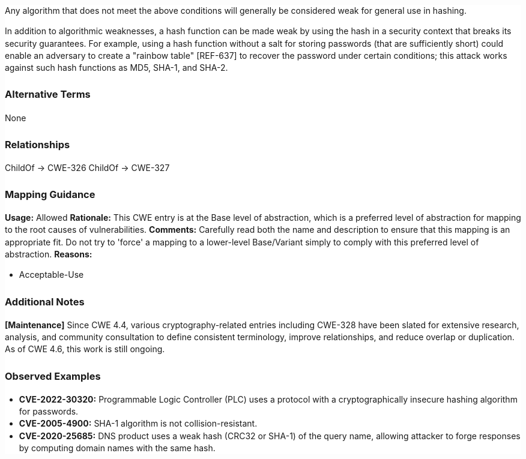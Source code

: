 Any algorithm that does not meet the above conditions will generally be considered weak for general use in hashing.


In addition to algorithmic weaknesses, a hash function can be made weak by using the hash in a security context that breaks its security guarantees. For example, using a hash function without a salt for storing passwords (that are sufficiently short) could enable an adversary to create a "rainbow table" [REF-637] to recover the password under certain conditions; this attack works against such hash functions as MD5, SHA-1, and SHA-2.


### Alternative Terms
None

### Relationships
ChildOf -> CWE-326
ChildOf -> CWE-327

### Mapping Guidance
**Usage:** Allowed
**Rationale:** This CWE entry is at the Base level of abstraction, which is a preferred level of abstraction for mapping to the root causes of vulnerabilities.
**Comments:** Carefully read both the name and description to ensure that this mapping is an appropriate fit. Do not try to 'force' a mapping to a lower-level Base/Variant simply to comply with this preferred level of abstraction.
**Reasons:**
- Acceptable-Use


### Additional Notes
**[Maintenance]** Since CWE 4.4, various cryptography-related entries including CWE-328 have been slated for extensive research, analysis, and community consultation to define consistent terminology, improve relationships, and reduce overlap or duplication. As of CWE 4.6, this work is still ongoing.



### Observed Examples
- **CVE-2022-30320:** Programmable Logic Controller (PLC) uses a protocol with a cryptographically insecure hashing algorithm for passwords.
- **CVE-2005-4900:** SHA-1 algorithm is not collision-resistant.
- **CVE-2020-25685:** DNS product uses a weak hash (CRC32 or SHA-1) of the query name, allowing attacker to forge responses by computing domain names with the same hash.

